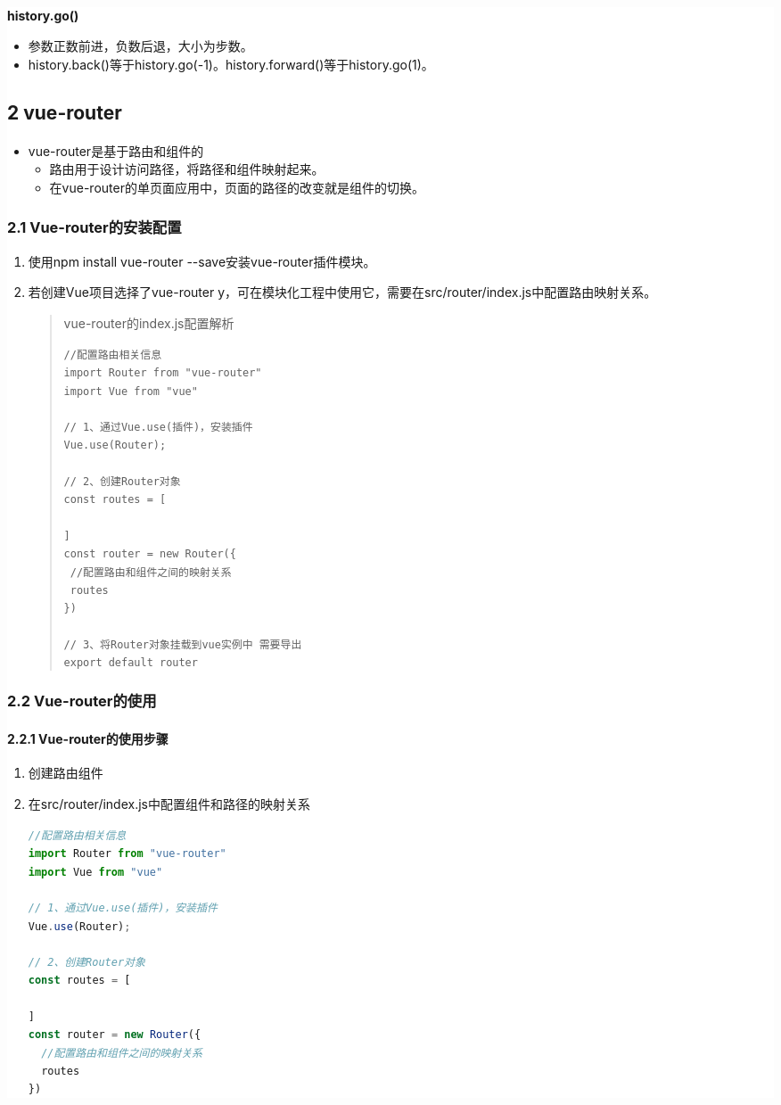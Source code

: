 **history.go()**

- 参数正数前进，负数后退，大小为步数。
- history.back()等于history.go(-1)。history.forward()等于history.go(1)。



## 2 vue-router

- vue-router是基于路由和组件的
  - 路由用于设计访问路径，将路径和组件映射起来。
  - 在vue-router的单页面应用中，页面的路径的改变就是组件的切换。

### 2.1 Vue-router的安装配置

1. 使用npm install vue-router --save安装vue-router插件模块。

2. 若创建Vue项目选择了vue-router  y，可在模块化工程中使用它，需要在src/router/index.js中配置路由映射关系。

   >vue-router的index.js配置解析
   >
   >```
   >//配置路由相关信息
   >import Router from "vue-router"
   >import Vue from "vue"
   >
   >// 1、通过Vue.use(插件)，安装插件
   >Vue.use(Router);
   >
   >// 2、创建Router对象
   >const routes = [
   >
   >]
   >const router = new Router({
   >  //配置路由和组件之间的映射关系
   >  routes
   >})
   >
   >// 3、将Router对象挂载到vue实例中 需要导出
   >export default router
   >```

### 2.2 Vue-router的使用

#### 2.2.1 Vue-router的使用步骤

1. 创建路由组件

2. 在src/router/index.js中配置组件和路径的映射关系

   ```js
   //配置路由相关信息
   import Router from "vue-router"
   import Vue from "vue"
   
   // 1、通过Vue.use(插件)，安装插件
   Vue.use(Router);
   
   // 2、创建Router对象
   const routes = [
   
   ]
   const router = new Router({
     //配置路由和组件之间的映射关系
     routes
   })
   
   ```